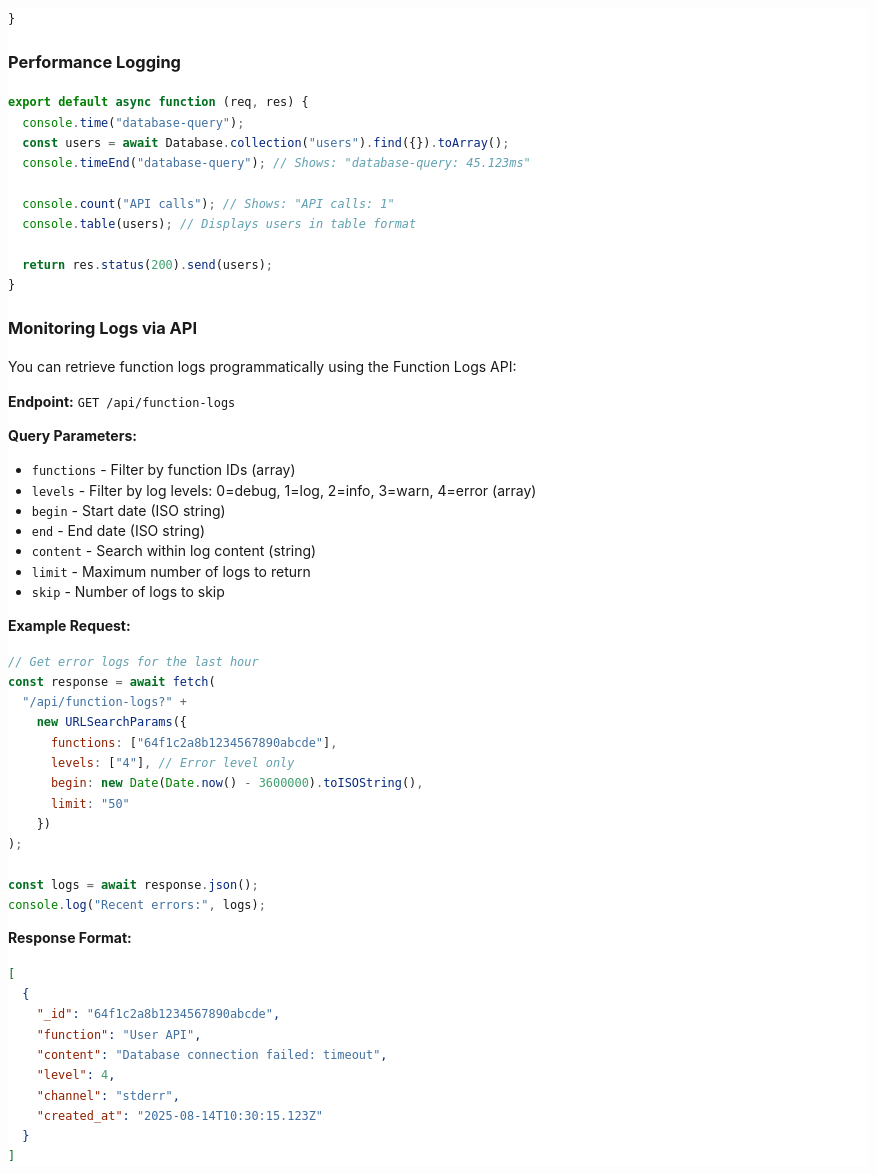 ```javascript
}
```

### Performance Logging

```javascript
export default async function (req, res) {
  console.time("database-query");
  const users = await Database.collection("users").find({}).toArray();
  console.timeEnd("database-query"); // Shows: "database-query: 45.123ms"

  console.count("API calls"); // Shows: "API calls: 1"
  console.table(users); // Displays users in table format

  return res.status(200).send(users);
}
```

### Monitoring Logs via API

You can retrieve function logs programmatically using the Function Logs API:

**Endpoint:** `GET /api/function-logs`

**Query Parameters:**

- `functions` - Filter by function IDs (array)
- `levels` - Filter by log levels: 0=debug, 1=log, 2=info, 3=warn, 4=error (array)
- `begin` - Start date (ISO string)
- `end` - End date (ISO string)
- `content` - Search within log content (string)
- `limit` - Maximum number of logs to return
- `skip` - Number of logs to skip

**Example Request:**

```javascript
// Get error logs for the last hour
const response = await fetch(
  "/api/function-logs?" +
    new URLSearchParams({
      functions: ["64f1c2a8b1234567890abcde"],
      levels: ["4"], // Error level only
      begin: new Date(Date.now() - 3600000).toISOString(),
      limit: "50"
    })
);

const logs = await response.json();
console.log("Recent errors:", logs);
```

**Response Format:**

```json
[
  {
    "_id": "64f1c2a8b1234567890abcde",
    "function": "User API",
    "content": "Database connection failed: timeout",
    "level": 4,
    "channel": "stderr",
    "created_at": "2025-08-14T10:30:15.123Z"
  }
]
```
